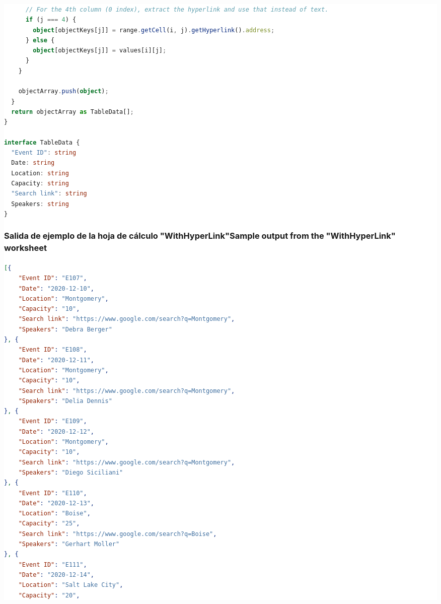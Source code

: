 ```TypeScript
      // For the 4th column (0 index), extract the hyperlink and use that instead of text. 
      if (j === 4) {
        object[objectKeys[j]] = range.getCell(i, j).getHyperlink().address;
      } else {
        object[objectKeys[j]] = values[i][j];
      }
    }

    objectArray.push(object);
  }
  return objectArray as TableData[];
}

interface TableData {
  "Event ID": string
  Date: string
  Location: string
  Capacity: string
  "Search link": string
  Speakers: string
}
```

### <a name="sample-output-from-the-withhyperlink-worksheet"></a><span data-ttu-id="c1bea-126">Salida de ejemplo de la hoja de cálculo "WithHyperLink"</span><span class="sxs-lookup"><span data-stu-id="c1bea-126">Sample output from the "WithHyperLink" worksheet</span></span>

```json
[{
    "Event ID": "E107",
    "Date": "2020-12-10",
    "Location": "Montgomery",
    "Capacity": "10",
    "Search link": "https://www.google.com/search?q=Montgomery",
    "Speakers": "Debra Berger"
}, {
    "Event ID": "E108",
    "Date": "2020-12-11",
    "Location": "Montgomery",
    "Capacity": "10",
    "Search link": "https://www.google.com/search?q=Montgomery",
    "Speakers": "Delia Dennis"
}, {
    "Event ID": "E109",
    "Date": "2020-12-12",
    "Location": "Montgomery",
    "Capacity": "10",
    "Search link": "https://www.google.com/search?q=Montgomery",
    "Speakers": "Diego Siciliani"
}, {
    "Event ID": "E110",
    "Date": "2020-12-13",
    "Location": "Boise",
    "Capacity": "25",
    "Search link": "https://www.google.com/search?q=Boise",
    "Speakers": "Gerhart Moller"
}, {
    "Event ID": "E111",
    "Date": "2020-12-14",
    "Location": "Salt Lake City",
    "Capacity": "20",
```